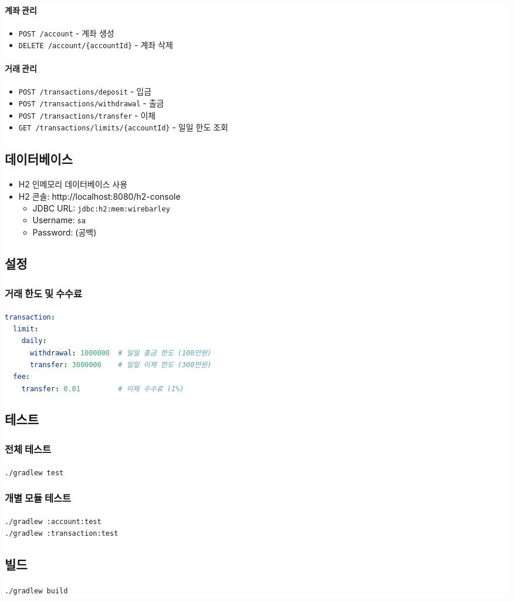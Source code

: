 #### 계좌 관리
- `POST /account` - 계좌 생성
- `DELETE /account/{accountId}` - 계좌 삭제

#### 거래 관리
- `POST /transactions/deposit` - 입금
- `POST /transactions/withdrawal` - 출금
- `POST /transactions/transfer` - 이체
- `GET /transactions/limits/{accountId}` - 일일 한도 조회

## 데이터베이스

- H2 인메모리 데이터베이스 사용
- H2 콘솔: http://localhost:8080/h2-console
  - JDBC URL: `jdbc:h2:mem:wirebarley`
  - Username: `sa`
  - Password: (공백)

## 설정

### 거래 한도 및 수수료
```yaml
transaction:
  limit:
    daily:
      withdrawal: 1000000  # 일일 출금 한도 (100만원)
      transfer: 3000000    # 일일 이체 한도 (300만원)
  fee:
    transfer: 0.01         # 이체 수수료 (1%)
```

## 테스트

### 전체 테스트
```bash
./gradlew test
```

### 개별 모듈 테스트
```bash
./gradlew :account:test
./gradlew :transaction:test
```

## 빌드

```bash
./gradlew build
```
